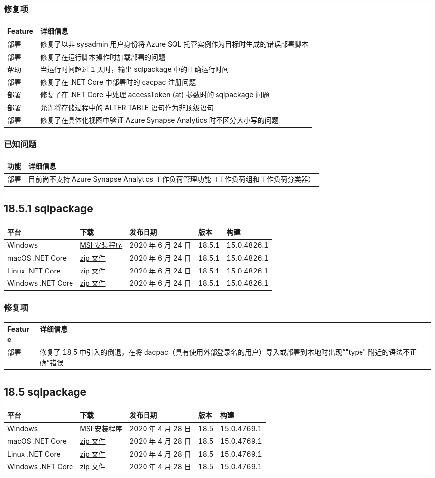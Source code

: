 ### <a name="fixes"></a>修复项
| Feature | 详细信息 |
| :------ | :------ | 
| 部署 | 修复了以非 sysadmin 用户身份将 Azure SQL 托管实例作为目标时生成的错误部署脚本  | 
| 部署 | 修复了在运行脚本操作时加载部署的问题 | 
| 帮助 | 当运行时间超过 1 天时，输出 sqlpackage 中的正确运行时间 | 
| 部署 | 修复了在 .NET Core 中部署时的 dacpac 注册问题 | 
| 部署 | 修复了在 .NET Core 中处理 accessToken (at) 参数时的 sqlpackage 问题 | 
| 部署 | 允许将存储过程中的 ALTER TABLE 语句作为非顶级语句 | 
| 部署 | 修复了在具体化视图中验证 Azure Synapse Analytics 时不区分大小写的问题 | 

### <a name="known-issues"></a>已知问题
| 功能 | 详细信息 |
| :------ | :------ |
| 部署 | 目前尚不支持 Azure Synapse Analytics 工作负荷管理功能（工作负荷组和工作负荷分类器） | 

## <a name="1851-sqlpackage"></a>18.5.1 sqlpackage

|平台|下载|发布日期|版本|构建
|:---|:---|:---|:---|:---|
|Windows|[MSI 安装程序](https://go.microsoft.com/fwlink/?linkid=2134206)|2020 年 6 月 24 日|18.5.1|15.0.4826.1|
|macOS .NET Core |[zip 文件](https://go.microsoft.com/fwlink/?linkid=2134312)|2020 年 6 月 24 日| 18.5.1|15.0.4826.1|
|Linux .NET Core |[zip 文件](https://go.microsoft.com/fwlink/?linkid=2134311)|2020 年 6 月 24 日| 18.5.1|15.0.4826.1|
|Windows .NET Core |[zip 文件](https://go.microsoft.com/fwlink/?linkid=2134310)|2020 年 6 月 24 日| 18.5.1|15.0.4826.1|

### <a name="fixes"></a>修复项
| Feature | 详细信息 |
| :------ | :------ |
| 部署 | 修复了 18.5 中引入的倒退，在将 dacpac（具有使用外部登录名的用户）导入或部署到本地时出现“"type" 附近的语法不正确”错误 | 

## <a name="185-sqlpackage"></a>18.5 sqlpackage

|平台|下载|发布日期|版本|构建
|:---|:---|:---|:---|:---|
|Windows|[MSI 安装程序](https://go.microsoft.com/fwlink/?linkid=2128142)|2020 年 4 月 28 日|18.5|15.0.4769.1|
|macOS .NET Core |[zip 文件](https://go.microsoft.com/fwlink/?linkid=2128145)|2020 年 4 月 28 日| 18.5|15.0.4769.1|
|Linux .NET Core |[zip 文件](https://go.microsoft.com/fwlink/?linkid=2128144)|2020 年 4 月 28 日| 18.5|15.0.4769.1|
|Windows .NET Core |[zip 文件](https://go.microsoft.com/fwlink/?linkid=2128143)|2020 年 4 月 28 日| 18.5|15.0.4769.1|
